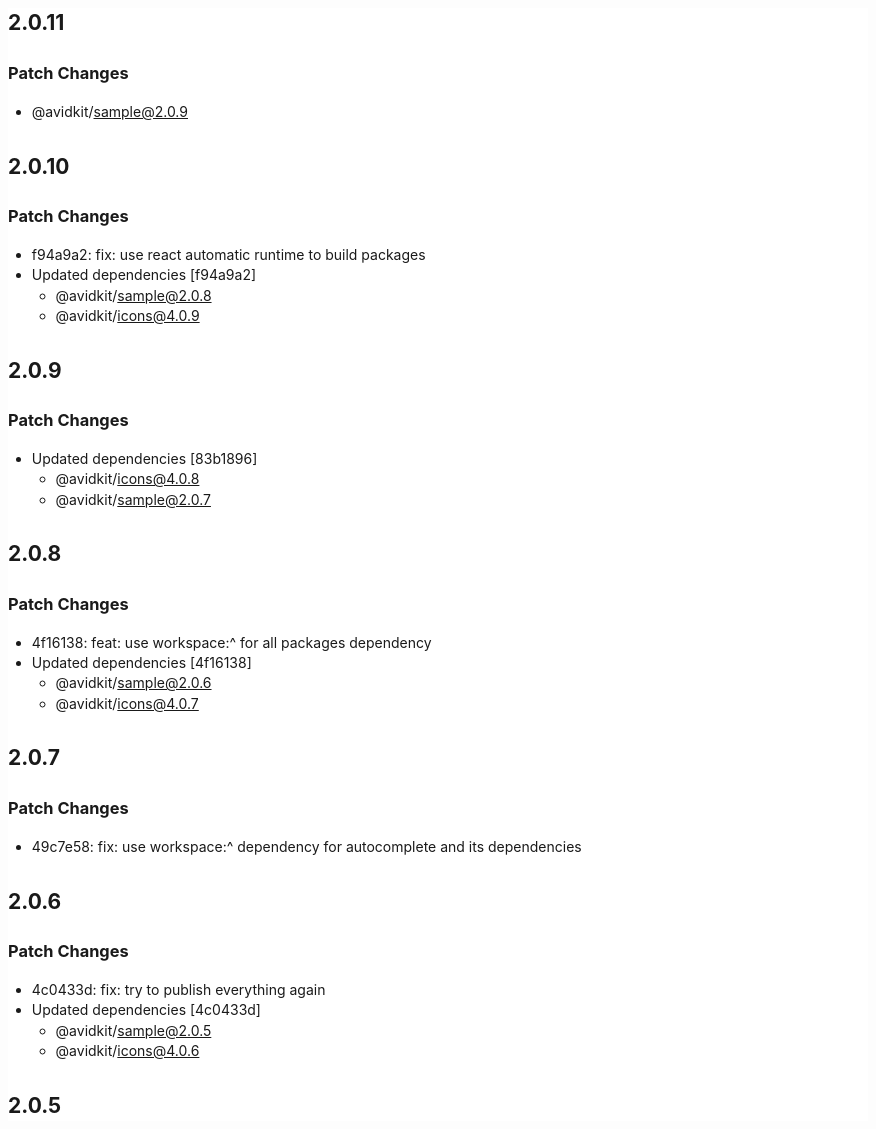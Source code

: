 ## 2.0.11

### Patch Changes

- @avidkit/sample@2.0.9

## 2.0.10

### Patch Changes

- f94a9a2: fix: use react automatic runtime to build packages
- Updated dependencies [f94a9a2]
  - @avidkit/sample@2.0.8
  - @avidkit/icons@4.0.9

## 2.0.9

### Patch Changes

- Updated dependencies [83b1896]
  - @avidkit/icons@4.0.8
  - @avidkit/sample@2.0.7

## 2.0.8

### Patch Changes

- 4f16138: feat: use workspace:^ for all packages dependency
- Updated dependencies [4f16138]
  - @avidkit/sample@2.0.6
  - @avidkit/icons@4.0.7

## 2.0.7

### Patch Changes

- 49c7e58: fix: use workspace:^ dependency for autocomplete and its dependencies

## 2.0.6

### Patch Changes

- 4c0433d: fix: try to publish everything again
- Updated dependencies [4c0433d]
  - @avidkit/sample@2.0.5
  - @avidkit/icons@4.0.6

## 2.0.5
